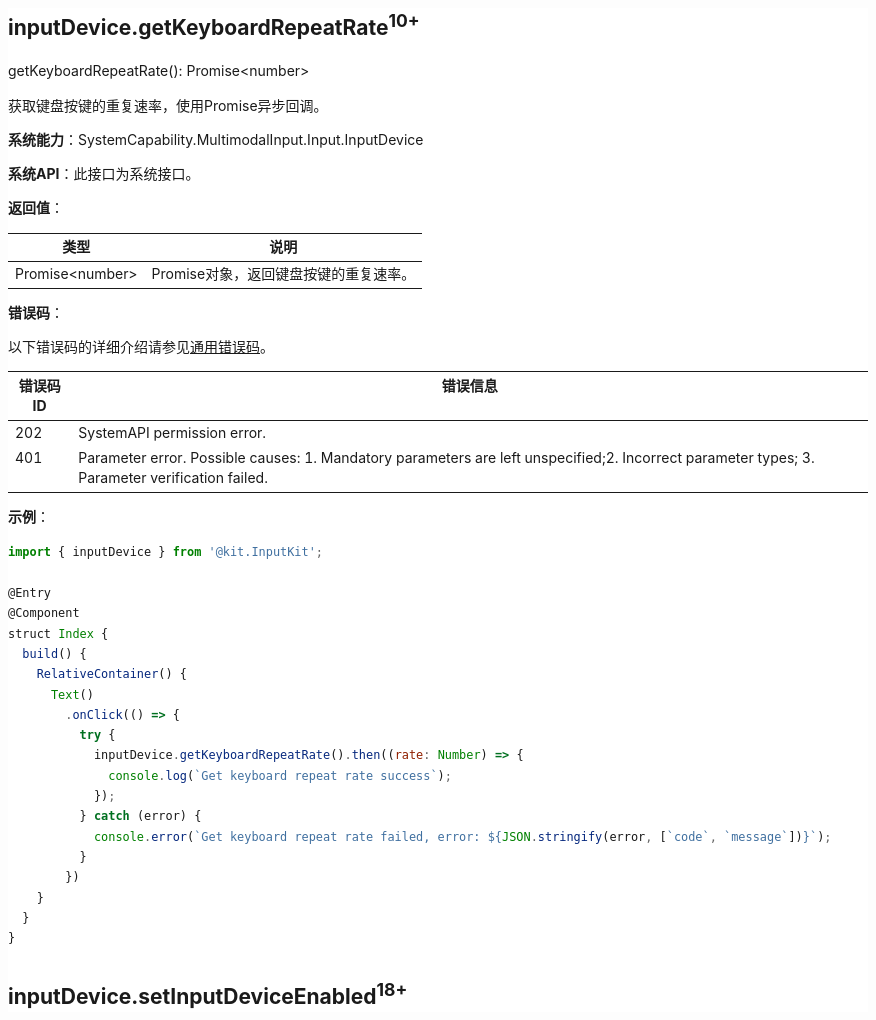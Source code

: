 ## inputDevice.getKeyboardRepeatRate<sup>10+</sup>

getKeyboardRepeatRate(): Promise&lt;number&gt;

获取键盘按键的重复速率，使用Promise异步回调。

**系统能力**：SystemCapability.MultimodalInput.Input.InputDevice

**系统API**：此接口为系统接口。

**返回值**：

| 类型                    | 说明                  |
| --------------------- | ------------------- |
| Promise&lt;number&gt; | Promise对象，返回键盘按键的重复速率。 |

**错误码**：

以下错误码的详细介绍请参见[通用错误码](../errorcode-universal.md)。

| 错误码ID  | 错误信息             |
| ---- | --------------------- |
| 202  | SystemAPI permission error. |
| 401  | Parameter error. Possible causes: 1. Mandatory parameters are left unspecified;2. Incorrect parameter types; 3. Parameter verification failed. |

**示例**：

```js
import { inputDevice } from '@kit.InputKit';

@Entry
@Component
struct Index {
  build() {
    RelativeContainer() {
      Text()
        .onClick(() => {
          try {
            inputDevice.getKeyboardRepeatRate().then((rate: Number) => {
              console.log(`Get keyboard repeat rate success`);
            });
          } catch (error) {
            console.error(`Get keyboard repeat rate failed, error: ${JSON.stringify(error, [`code`, `message`])}`);
          }
        })
    }
  }
}
```

## inputDevice.setInputDeviceEnabled<sup>18+</sup>
